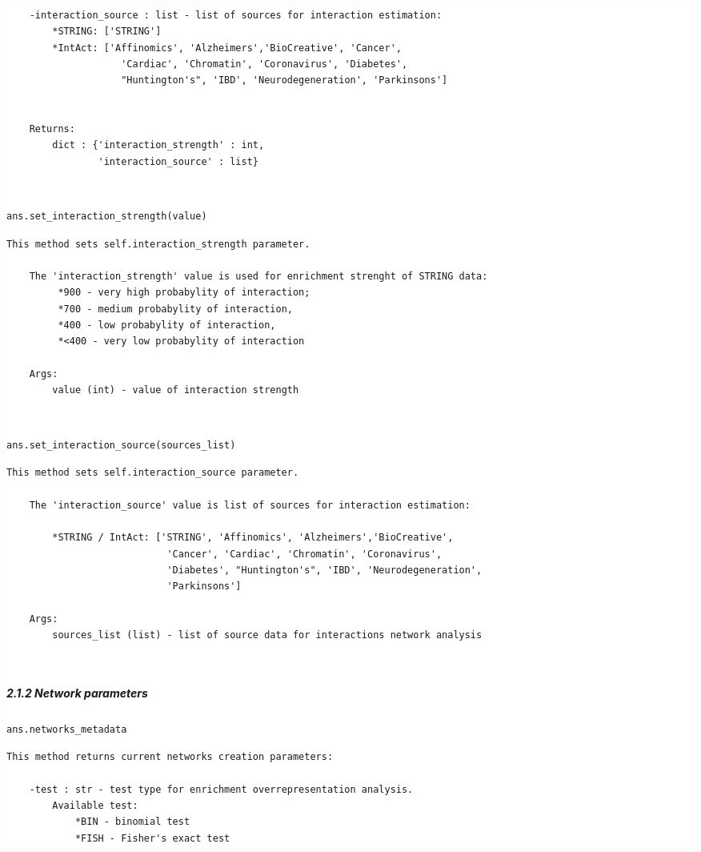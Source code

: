             
        -interaction_source : list - list of sources for interaction estimation:
            *STRING: ['STRING']
            *IntAct: ['Affinomics', 'Alzheimers','BioCreative', 'Cancer',
                        'Cardiac', 'Chromatin', 'Coronavirus', 'Diabetes',
                        "Huntington's", 'IBD', 'Neurodegeneration', 'Parkinsons']
                
        
        Returns:
            dict : {'interaction_strength' : int,
                    'interaction_source' : list} 
<br />


```
ans.set_interaction_strength(value)
```

    This method sets self.interaction_strength parameter.
        
        The 'interaction_strength' value is used for enrichment strenght of STRING data:
             *900 - very high probabylity of interaction; 
             *700 - medium probabylity of interaction, 
             *400 - low probabylity of interaction, 
             *<400 - very low probabylity of interaction
             
        Args:
            value (int) - value of interaction strength

<br />


```
ans.set_interaction_source(sources_list)
```

    This method sets self.interaction_source parameter.
        
        The 'interaction_source' value is list of sources for interaction estimation:
            
            *STRING / IntAct: ['STRING', 'Affinomics', 'Alzheimers','BioCreative', 
                                'Cancer', 'Cardiac', 'Chromatin', 'Coronavirus', 
                                'Diabetes', "Huntington's", 'IBD', 'Neurodegeneration', 
                                'Parkinsons']
            
        Args:
            sources_list (list) - list of source data for interactions network analysis

<br />


##### 2.1.2 Network parameters <a id="np2"></a>



```
ans.networks_metadata
```

    This method returns current networks creation parameters:
            
        -test : str - test type for enrichment overrepresentation analysis. 
            Available test:                    
                *BIN - binomial test
                *FISH - Fisher's exact test
                